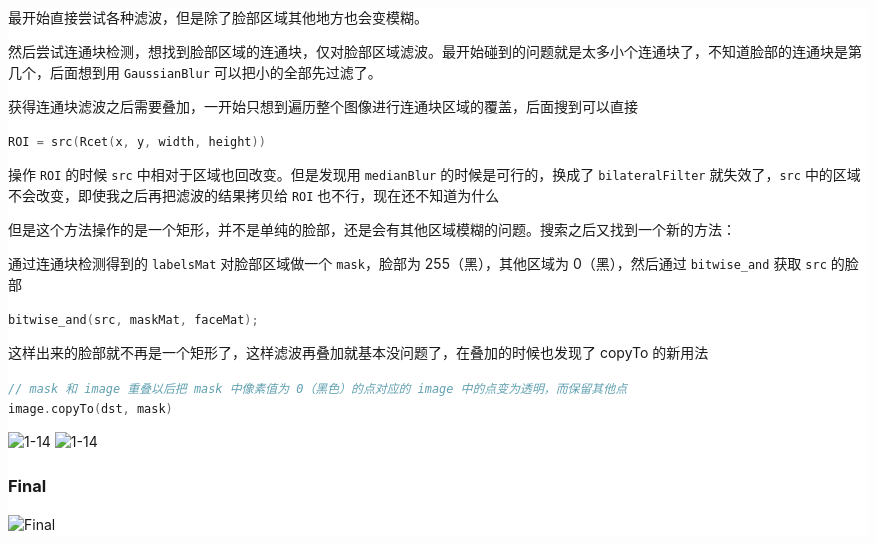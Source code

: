 最开始直接尝试各种滤波，但是除了脸部区域其他地方也会变模糊。

然后尝试连通块检测，想找到脸部区域的连通块，仅对脸部区域滤波。最开始碰到的问题就是太多小个连通块了，不知道脸部的连通块是第几个，后面想到用 `GaussianBlur` 可以把小的全部先过滤了。

获得连通块滤波之后需要叠加，一开始只想到遍历整个图像进行连通块区域的覆盖，后面搜到可以直接

```c++
ROI = src(Rcet(x, y, width, height))
```

操作 `ROI` 的时候 `src` 中相对于区域也回改变。但是发现用 `medianBlur` 的时候是可行的，换成了 `bilateralFilter` 就失效了，`src` 中的区域不会改变，即使我之后再把滤波的结果拷贝给 `ROI` 也不行，现在还不知道为什么

但是这个方法操作的是一个矩形，并不是单纯的脸部，还是会有其他区域模糊的问题。搜索之后又找到一个新的方法：

通过连通块检测得到的 `labelsMat` 对脸部区域做一个 `mask`，脸部为 255（黑），其他区域为 0（黑），然后通过 `bitwise_and` 获取 `src` 的脸部

```c++
bitwise_and(src, maskMat, faceMat);
```

这样出来的脸部就不再是一个矩形了，这样滤波再叠加就基本没问题了，在叠加的时候也发现了 copyTo 的新用法

```c++
// mask 和 image 重叠以后把 mask 中像素值为 0（黑色）的点对应的 image 中的点变为透明，而保留其他点
image.copyTo(dst, mask)
```

![1-14](https://raw.githubusercontent.com/jalenzz/WinterTask/main/opencv_learn/res/Screenshots/1-14_1.png)
![1-14](https://raw.githubusercontent.com/jalenzz/WinterTask/main/opencv_learn/res/Screenshots/1-14_2.png)

### Final

![Final](https://raw.githubusercontent.com/jalenzz/WinterTask/main/opencv_learn/res/Screenshots/1-final.png)
